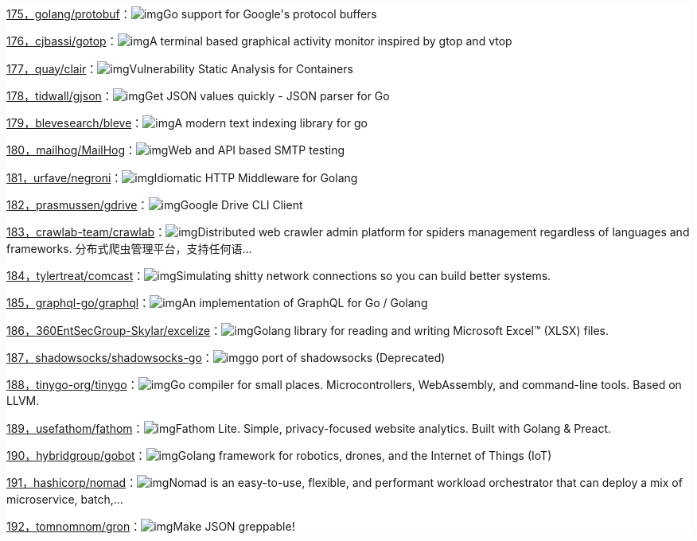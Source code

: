 [175，golang/protobuf](https://github.com/golang/protobuf)：![img](https://img.shields.io/github/stars/golang/protobuf?style=social)Go support for Google's protocol buffers

[176，cjbassi/gotop](https://github.com/cjbassi/gotop)：![img](https://img.shields.io/github/stars/cjbassi/gotop?style=social)A terminal based graphical activity monitor inspired by gtop and vtop

[177，quay/clair](https://github.com/quay/clair)：![img](https://img.shields.io/github/stars/quay/clair?style=social)Vulnerability Static Analysis for Containers

[178，tidwall/gjson](https://github.com/tidwall/gjson)：![img](https://img.shields.io/github/stars/tidwall/gjson?style=social)Get JSON values quickly - JSON parser for Go

[179，blevesearch/bleve](https://github.com/blevesearch/bleve)：![img](https://img.shields.io/github/stars/blevesearch/bleve?style=social)A modern text indexing library for go

[180，mailhog/MailHog](https://github.com/mailhog/MailHog)：![img](https://img.shields.io/github/stars/mailhog/MailHog?style=social)Web and API based SMTP testing

[181，urfave/negroni](https://github.com/urfave/negroni)：![img](https://img.shields.io/github/stars/urfave/negroni?style=social)Idiomatic HTTP Middleware for Golang

[182，prasmussen/gdrive](https://github.com/prasmussen/gdrive)：![img](https://img.shields.io/github/stars/prasmussen/gdrive?style=social)Google Drive CLI Client

[183，crawlab-team/crawlab](https://github.com/crawlab-team/crawlab)：![img](https://img.shields.io/github/stars/crawlab-team/crawlab?style=social)Distributed web crawler admin platform for spiders management regardless of languages and frameworks. 分布式爬虫管理平台，支持任何语…

[184，tylertreat/comcast](https://github.com/tylertreat/comcast)：![img](https://img.shields.io/github/stars/tylertreat/comcast?style=social)Simulating shitty network connections so you can build better systems.

[185，graphql-go/graphql](https://github.com/graphql-go/graphql)：![img](https://img.shields.io/github/stars/graphql-go/graphql?style=social)An implementation of GraphQL for Go / Golang

[186，360EntSecGroup-Skylar/excelize](https://github.com/360EntSecGroup-Skylar/excelize)：![img](https://img.shields.io/github/stars/360EntSecGroup-Skylar/excelize?style=social)Golang library for reading and writing Microsoft Excel™ (XLSX) files.

[187，shadowsocks/shadowsocks-go](https://github.com/shadowsocks/shadowsocks-go)：![img](https://img.shields.io/github/stars/shadowsocks/shadowsocks-go?style=social)go port of shadowsocks (Deprecated)

[188，tinygo-org/tinygo](https://github.com/tinygo-org/tinygo)：![img](https://img.shields.io/github/stars/tinygo-org/tinygo?style=social)Go compiler for small places. Microcontrollers, WebAssembly, and command-line tools. Based on LLVM.

[189，usefathom/fathom](https://github.com/usefathom/fathom)：![img](https://img.shields.io/github/stars/usefathom/fathom?style=social)Fathom Lite. Simple, privacy-focused website analytics. Built with Golang & Preact.

[190，hybridgroup/gobot](https://github.com/hybridgroup/gobot)：![img](https://img.shields.io/github/stars/hybridgroup/gobot?style=social)Golang framework for robotics, drones, and the Internet of Things (IoT)

[191，hashicorp/nomad](https://github.com/hashicorp/nomad)：![img](https://img.shields.io/github/stars/hashicorp/nomad?style=social)Nomad is an easy-to-use, flexible, and performant workload orchestrator that can deploy a mix of microservice, batch,…

[192，tomnomnom/gron](https://github.com/tomnomnom/gron)：![img](https://img.shields.io/github/stars/tomnomnom/gron?style=social)Make JSON greppable!

